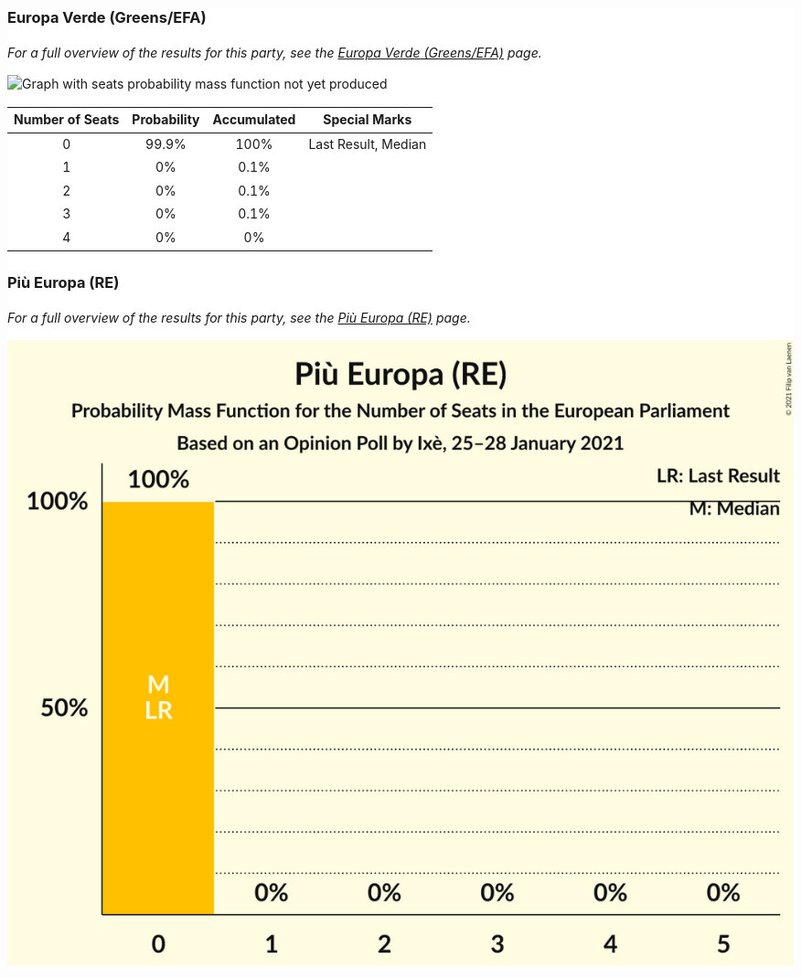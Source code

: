### Europa Verde (Greens/EFA)

*For a full overview of the results for this party, see the [Europa Verde (Greens/EFA)](party-europaverdegreensefa.html) page.*

![Graph with seats probability mass function not yet produced](2021-01-28-Ixè-seats-pmf-europaverdegreensefa.png "Seats Probability Mass Function")

| Number of Seats | Probability | Accumulated | Special Marks |
|:---------------:|:-----------:|:-----------:|:-------------:|
| 0 | 99.9% | 100% | Last Result, Median |
| 1 | 0% | 0.1% |  |
| 2 | 0% | 0.1% |  |
| 3 | 0% | 0.1% |  |
| 4 | 0% | 0% |  |

### Più Europa (RE)

*For a full overview of the results for this party, see the [Più Europa (RE)](party-piùeuropare.html) page.*

![Graph with seats probability mass function not yet produced](2021-01-28-Ixè-seats-pmf-piùeuropare.png "Seats Probability Mass Function")
